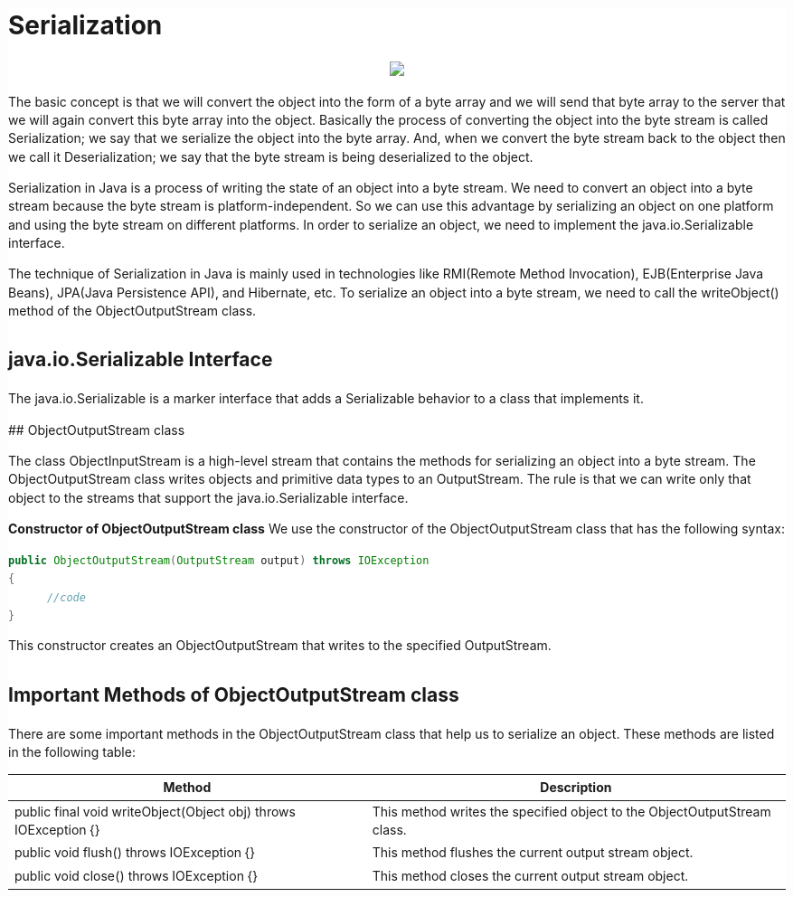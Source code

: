 # Serialization

<p align="center">
<img src="https://user-images.githubusercontent.com/13514156/120519900-ca375000-c398-11eb-906e-6212d7f7816f.png">
</p>

The basic concept is that we will convert the object into the form of a byte array and we will send that byte array to the server that we will again convert this byte array into the object. Basically the process of converting the object into the byte stream is called Serialization; we say that we serialize the object into the byte array. And, when we convert the byte stream back to the object then we call it Deserialization; we say that the byte stream is being deserialized to the object.

Serialization in Java is a process of writing the state of an object into a byte stream. We need to convert an object into a byte stream because the byte stream is platform-independent. So we can use this advantage by serializing an object on one platform and using the byte stream on different platforms. In order to serialize an object, we need to implement the java.io.Serializable interface.

The technique of Serialization in Java is mainly used in technologies like RMI(Remote Method Invocation), EJB(Enterprise Java Beans), JPA(Java Persistence API), and Hibernate, etc. To serialize an object into a byte stream, we need to call the writeObject() method of the ObjectOutputStream class.

## java.io.Serializable Interface
The java.io.Serializable is a marker interface that adds a Serializable behavior to a class that implements it.

## ObjectOutputStream class

The class ObjectInputStream is a high-level stream that contains the methods for serializing an object into a byte stream. The ObjectOutputStream class writes objects and primitive data types to an OutputStream. The rule is that we can write only that object to the streams that support the java.io.Serializable interface.

**Constructor of ObjectOutputStream class**
We use the constructor of the ObjectOutputStream class that has the following syntax:

```java
public ObjectOutputStream(OutputStream output) throws IOException 
{
      //code
}
```

This constructor creates an ObjectOutputStream that writes to the specified OutputStream.

## Important Methods of ObjectOutputStream class
There are some important methods in the ObjectOutputStream class that help us to serialize an object. These methods are listed in the following table:

|Method |	Description|
|---|---|
| public final void writeObject(Object obj) throws IOException {}	| This method writes the specified object to the ObjectOutputStream class.|
| public void flush() throws IOException {}	| This method flushes the current output stream object.|
| public void close() throws IOException {}	| This method closes the current output stream object.|
